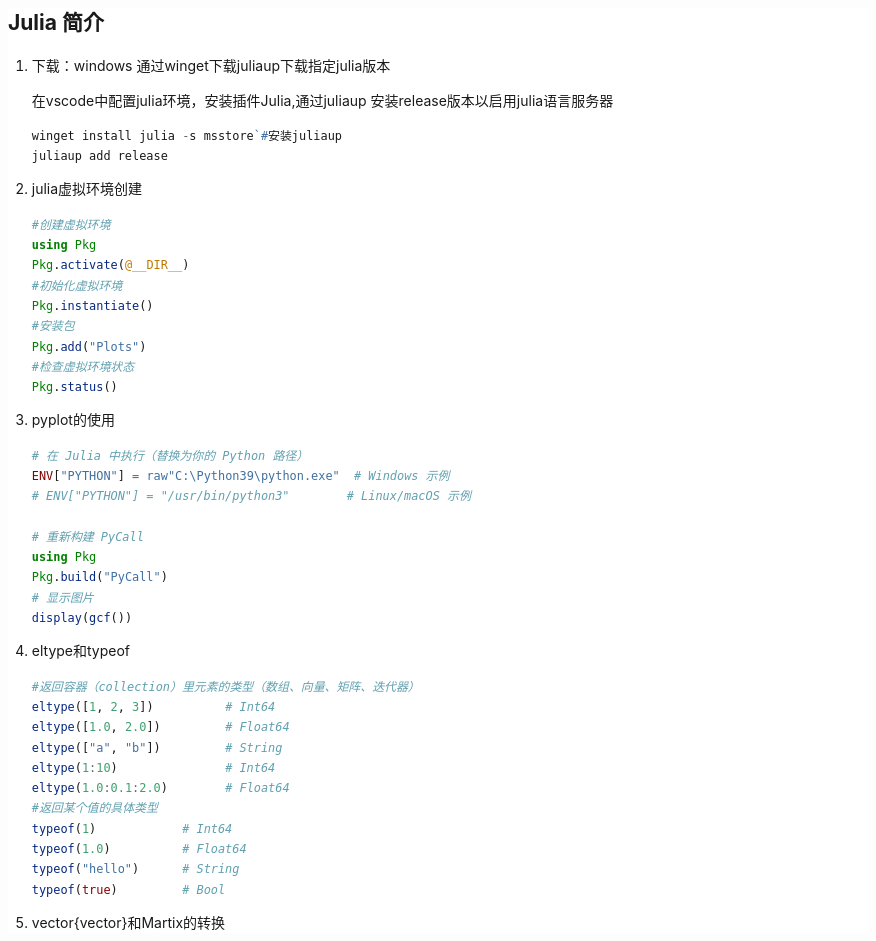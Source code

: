 ## Julia 简介

1. 下载：windows 通过winget下载juliaup下载指定julia版本

   在vscode中配置julia环境，安装插件Julia,通过juliaup 安装release版本以启用julia语言服务器

   ```powershell
   winget install julia -s msstore`#安装juliaup
   juliaup add release
   ```
2. julia虚拟环境创建

   ```julia
   #创建虚拟环境
   using Pkg
   Pkg.activate(@__DIR__)
   #初始化虚拟环境
   Pkg.instantiate()
   #安装包
   Pkg.add("Plots")
   #检查虚拟环境状态
   Pkg.status()
   ```
3. pyplot的使用

   ```julia
   # 在 Julia 中执行（替换为你的 Python 路径）
   ENV["PYTHON"] = raw"C:\Python39\python.exe"  # Windows 示例
   # ENV["PYTHON"] = "/usr/bin/python3"        # Linux/macOS 示例

   # 重新构建 PyCall
   using Pkg
   Pkg.build("PyCall")
   # 显示图片
   display(gcf())
   ```
4. eltype和typeof

   ```julia
   #返回容器（collection）里元素的类型（数组、向量、矩阵、迭代器）
   eltype([1, 2, 3])          # Int64
   eltype([1.0, 2.0])         # Float64
   eltype(["a", "b"])         # String
   eltype(1:10)               # Int64
   eltype(1.0:0.1:2.0)        # Float64
   #返回某个值的具体类型
   typeof(1)            # Int64
   typeof(1.0)          # Float64
   typeof("hello")      # String
   typeof(true)         # Bool
   ```
5. vector{vector}和Martix的转换

   ```julia

   ```
